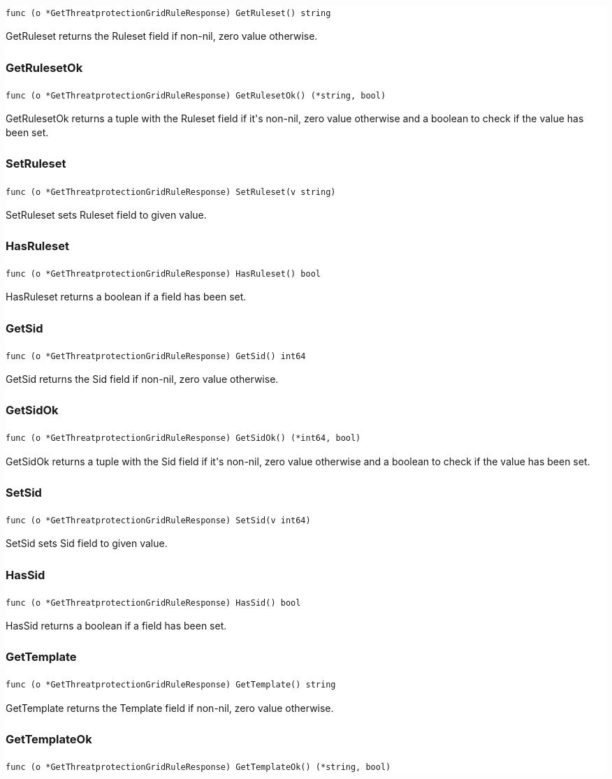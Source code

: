 `func (o *GetThreatprotectionGridRuleResponse) GetRuleset() string`

GetRuleset returns the Ruleset field if non-nil, zero value otherwise.

### GetRulesetOk

`func (o *GetThreatprotectionGridRuleResponse) GetRulesetOk() (*string, bool)`

GetRulesetOk returns a tuple with the Ruleset field if it's non-nil, zero value otherwise
and a boolean to check if the value has been set.

### SetRuleset

`func (o *GetThreatprotectionGridRuleResponse) SetRuleset(v string)`

SetRuleset sets Ruleset field to given value.

### HasRuleset

`func (o *GetThreatprotectionGridRuleResponse) HasRuleset() bool`

HasRuleset returns a boolean if a field has been set.

### GetSid

`func (o *GetThreatprotectionGridRuleResponse) GetSid() int64`

GetSid returns the Sid field if non-nil, zero value otherwise.

### GetSidOk

`func (o *GetThreatprotectionGridRuleResponse) GetSidOk() (*int64, bool)`

GetSidOk returns a tuple with the Sid field if it's non-nil, zero value otherwise
and a boolean to check if the value has been set.

### SetSid

`func (o *GetThreatprotectionGridRuleResponse) SetSid(v int64)`

SetSid sets Sid field to given value.

### HasSid

`func (o *GetThreatprotectionGridRuleResponse) HasSid() bool`

HasSid returns a boolean if a field has been set.

### GetTemplate

`func (o *GetThreatprotectionGridRuleResponse) GetTemplate() string`

GetTemplate returns the Template field if non-nil, zero value otherwise.

### GetTemplateOk

`func (o *GetThreatprotectionGridRuleResponse) GetTemplateOk() (*string, bool)`
